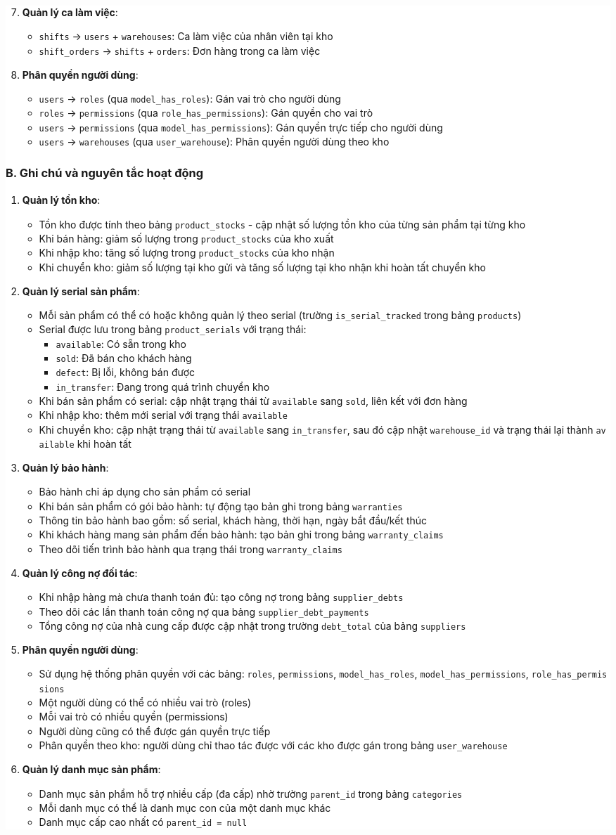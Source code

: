 7. **Quản lý ca làm việc**:
   * `shifts` → `users` + `warehouses`: Ca làm việc của nhân viên tại kho
   * `shift_orders` → `shifts` + `orders`: Đơn hàng trong ca làm việc

8. **Phân quyền người dùng**:
   * `users` → `roles` (qua `model_has_roles`): Gán vai trò cho người dùng
   * `roles` → `permissions` (qua `role_has_permissions`): Gán quyền cho vai trò
   * `users` → `permissions` (qua `model_has_permissions`): Gán quyền trực tiếp cho người dùng
   * `users` → `warehouses` (qua `user_warehouse`): Phân quyền người dùng theo kho

### B. Ghi chú và nguyên tắc hoạt động

1. **Quản lý tồn kho**:
   * Tồn kho được tính theo bảng `product_stocks` - cập nhật số lượng tồn kho của từng sản phẩm tại từng kho
   * Khi bán hàng: giảm số lượng trong `product_stocks` của kho xuất
   * Khi nhập kho: tăng số lượng trong `product_stocks` của kho nhận
   * Khi chuyển kho: giảm số lượng tại kho gửi và tăng số lượng tại kho nhận khi hoàn tất chuyển kho

2. **Quản lý serial sản phẩm**:
   * Mỗi sản phẩm có thể có hoặc không quản lý theo serial (trường `is_serial_tracked` trong bảng `products`)
   * Serial được lưu trong bảng `product_serials` với trạng thái:
     * `available`: Có sẵn trong kho
     * `sold`: Đã bán cho khách hàng
     * `defect`: Bị lỗi, không bán được
     * `in_transfer`: Đang trong quá trình chuyển kho
   * Khi bán sản phẩm có serial: cập nhật trạng thái từ `available` sang `sold`, liên kết với đơn hàng
   * Khi nhập kho: thêm mới serial với trạng thái `available`
   * Khi chuyển kho: cập nhật trạng thái từ `available` sang `in_transfer`, sau đó cập nhật `warehouse_id` và trạng thái lại thành `available` khi hoàn tất

3. **Quản lý bảo hành**:
   * Bảo hành chỉ áp dụng cho sản phẩm có serial
   * Khi bán sản phẩm có gói bảo hành: tự động tạo bản ghi trong bảng `warranties`
   * Thông tin bảo hành bao gồm: số serial, khách hàng, thời hạn, ngày bắt đầu/kết thúc
   * Khi khách hàng mang sản phẩm đến bảo hành: tạo bản ghi trong bảng `warranty_claims`
   * Theo dõi tiến trình bảo hành qua trạng thái trong `warranty_claims`

4. **Quản lý công nợ đối tác**:
   * Khi nhập hàng mà chưa thanh toán đủ: tạo công nợ trong bảng `supplier_debts`
   * Theo dõi các lần thanh toán công nợ qua bảng `supplier_debt_payments`
   * Tổng công nợ của nhà cung cấp được cập nhật trong trường `debt_total` của bảng `suppliers`

5. **Phân quyền người dùng**:
   * Sử dụng hệ thống phân quyền với các bảng: `roles`, `permissions`, `model_has_roles`, `model_has_permissions`, `role_has_permissions`
   * Một người dùng có thể có nhiều vai trò (roles)
   * Mỗi vai trò có nhiều quyền (permissions)
   * Người dùng cũng có thể được gán quyền trực tiếp
   * Phân quyền theo kho: người dùng chỉ thao tác được với các kho được gán trong bảng `user_warehouse`

6. **Quản lý danh mục sản phẩm**:
   * Danh mục sản phẩm hỗ trợ nhiều cấp (đa cấp) nhờ trường `parent_id` trong bảng `categories`
   * Mỗi danh mục có thể là danh mục con của một danh mục khác
   * Danh mục cấp cao nhất có `parent_id = null`
